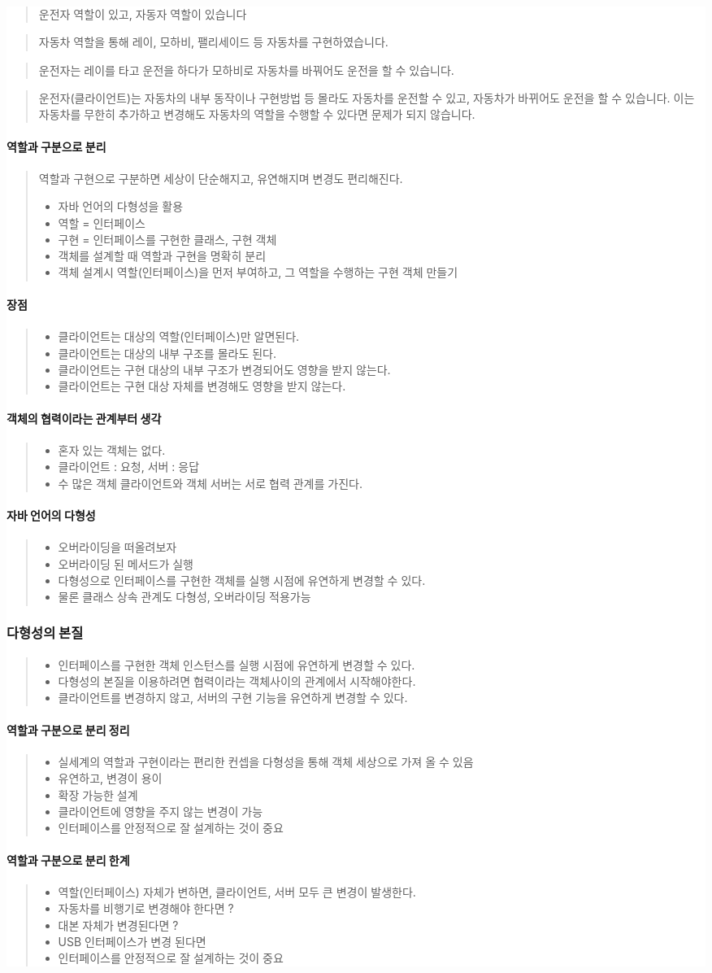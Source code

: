 > 운전자 역할이 있고, 자동자 역할이 있습니다 

> 자동차 역할을 통해 레이, 모하비, 팰리세이드 등 자동차를 구현하였습니다.

> 운전자는 레이를 타고 운전을 하다가 모하비로 자동차를 바꿔어도 운전을 할 수 있습니다. 

> 운전자(클라이언트)는 자동차의 내부 동작이나 구현방법 등 몰라도 자동차를 운전할 수 있고, 자동차가 바뀌어도 운전을 할 수 있습니다.
이는 자동차를 무한히 추가하고 변경해도 자동차의 역할을 수행할 수 있다면 문제가 되지 않습니다. 

#### 역할과 구분으로 분리 
> 역할과 구현으로 구분하면 세상이 단순해지고, 유연해지며 변경도 편리해진다.
> - 자바 언어의 다형성을 활용
> - 역할 = 인터페이스
> - 구현 = 인터페이스를 구현한 클래스, 구현 객체
> - 객체를 설계할 때 역할과 구현을 명확히 분리
> - 객체 설계시 역할(인터페이스)을 먼저 부여하고, 그 역할을 수행하는 구현 객체 만들기

#### 장점
> - 클라이언트는 대상의 역할(인터페이스)만 알면된다.
> - 클라이언트는 대상의 내부 구조를 몰라도 된다.
> - 클라이언트는 구현 대상의 내부 구조가 변경되어도 영향을 받지 않는다.
> - 클라이언트는 구현 대상 자체를 변경해도 영향을 받지 않는다.


#### 객체의 협력이라는 관계부터 생각
> - 혼자 있는 객체는 없다.
> - 클라이언트 : 요청, 서버 : 응답
> - 수 많은 객체 클라이언트와 객체 서버는 서로 협력 관계를 가진다.

#### 자바 언어의 다형성
> - 오버라이딩을 떠올려보자
> - 오버라이딩 된 메서드가 실행
> - 다형성으로 인터페이스를 구현한 객체를 실행 시점에 유연하게 변경할 수 있다. 
> - 물론 클래스 상속 관계도 다형성, 오버라이딩 적용가능 


### 다형성의 본질 
> - 인터페이스를 구현한 객체 인스턴스를 실행 시점에 유연하게 변경할 수 있다.
> - 다형성의 본질을 이용하려면 협력이라는 객체사이의 관계에서 시작해야한다.
> - 클라이언트를 변경하지 않고, 서버의 구현 기능을 유연하게 변경할 수 있다.


#### 역할과 구분으로 분리 정리
> - 실세계의 역할과 구현이라는 편리한 컨셉을 다형성을 통해 객체 세상으로 가져 올 수 있음
> - 유연하고, 변경이 용이
> - 확장 가능한 설계
> - 클라이언트에 영향을 주지 않는 변경이 가능 
> - 인터페이스를 안정적으로 잘 설계하는 것이 중요

#### 역할과 구분으로 분리 한계
> - 역할(인터페이스) 자체가 변하면, 클라이언트, 서버 모두 큰 변경이 발생한다.
> - 자동차를 비행기로 변경해야 한다면 ?
> - 대본 자체가 변경된다면 ? 
> - USB 인터페이스가 변경 된다면
> - 인터페이스를 안정적으로 잘 설계하는 것이 중요
